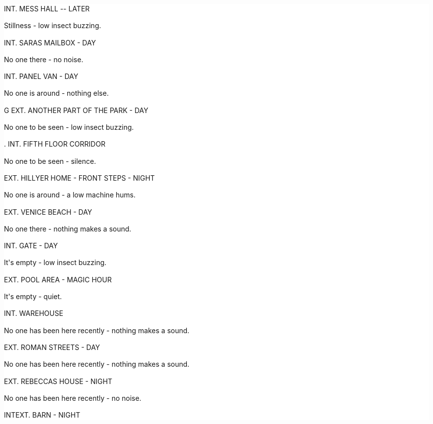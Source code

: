 INT. MESS HALL -- LATER

Stillness - low insect buzzing.



INT. SARAS MAILBOX - DAY

No one there - no noise.



INT. PANEL VAN - DAY

No one is around - nothing else.



G	EXT. ANOTHER PART OF THE PARK - DAY

No one to be seen - low insect buzzing.



. INT. FIFTH FLOOR CORRIDOR

No one to be seen - silence.



EXT. HILLYER HOME - FRONT STEPS - NIGHT

No one is around - a low machine hums.



EXT. VENICE BEACH - DAY

No one there - nothing makes a sound.



INT. GATE  - DAY

It's empty - low insect buzzing.



EXT. POOL AREA - MAGIC HOUR

It's empty - quiet.



INT. WAREHOUSE

No one has been here recently - nothing makes a sound.



EXT. ROMAN STREETS - DAY

No one has been here recently - nothing makes a sound.



EXT. REBECCAS HOUSE - NIGHT

No one has been here recently - no noise.



INTEXT. BARN - NIGHT
